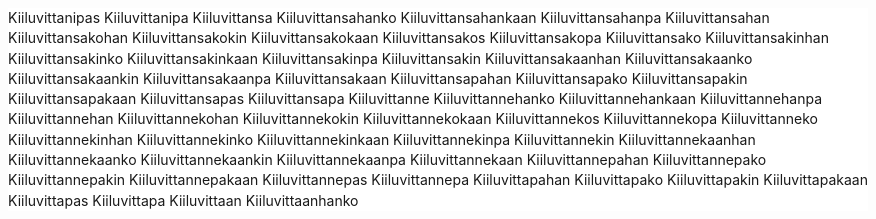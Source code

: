 Kiiluvittanipas
Kiiluvittanipa
Kiiluvittansa
Kiiluvittansahanko
Kiiluvittansahankaan
Kiiluvittansahanpa
Kiiluvittansahan
Kiiluvittansakohan
Kiiluvittansakokin
Kiiluvittansakokaan
Kiiluvittansakos
Kiiluvittansakopa
Kiiluvittansako
Kiiluvittansakinhan
Kiiluvittansakinko
Kiiluvittansakinkaan
Kiiluvittansakinpa
Kiiluvittansakin
Kiiluvittansakaanhan
Kiiluvittansakaanko
Kiiluvittansakaankin
Kiiluvittansakaanpa
Kiiluvittansakaan
Kiiluvittansapahan
Kiiluvittansapako
Kiiluvittansapakin
Kiiluvittansapakaan
Kiiluvittansapas
Kiiluvittansapa
Kiiluvittanne
Kiiluvittannehanko
Kiiluvittannehankaan
Kiiluvittannehanpa
Kiiluvittannehan
Kiiluvittannekohan
Kiiluvittannekokin
Kiiluvittannekokaan
Kiiluvittannekos
Kiiluvittannekopa
Kiiluvittanneko
Kiiluvittannekinhan
Kiiluvittannekinko
Kiiluvittannekinkaan
Kiiluvittannekinpa
Kiiluvittannekin
Kiiluvittannekaanhan
Kiiluvittannekaanko
Kiiluvittannekaankin
Kiiluvittannekaanpa
Kiiluvittannekaan
Kiiluvittannepahan
Kiiluvittannepako
Kiiluvittannepakin
Kiiluvittannepakaan
Kiiluvittannepas
Kiiluvittannepa
Kiiluvittapahan
Kiiluvittapako
Kiiluvittapakin
Kiiluvittapakaan
Kiiluvittapas
Kiiluvittapa
Kiiluvittaan
Kiiluvittaanhanko